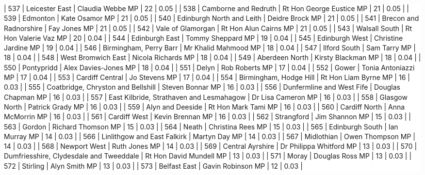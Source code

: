 | 537 | Leicester East | Claudia Webbe MP | 22 | 0.05 |
| 538 | Camborne and Redruth | Rt Hon George Eustice MP | 21 | 0.05 |
| 539 | Edmonton | Kate Osamor MP | 21 | 0.05 |
| 540 | Edinburgh North and Leith | Deidre Brock MP | 21 | 0.05 |
| 541 | Brecon and Radnorshire | Fay Jones MP | 21 | 0.05 |
| 542 | Vale of Glamorgan | Rt Hon Alun Cairns MP | 21 | 0.05 |
| 543 | Walsall South | Rt Hon Valerie Vaz MP | 20 | 0.04 |
| 544 | Edinburgh East | Tommy Sheppard MP | 19 | 0.04 |
| 545 | Edinburgh West | Christine Jardine MP | 19 | 0.04 |
| 546 | Birmingham, Perry Barr | Mr Khalid Mahmood MP | 18 | 0.04 |
| 547 | Ilford South | Sam Tarry MP | 18 | 0.04 |
| 548 | West Bromwich East | Nicola Richards MP | 18 | 0.04 |
| 549 | Aberdeen North | Kirsty Blackman MP | 18 | 0.04 |
| 550 | Pontypridd | Alex Davies-Jones MP | 18 | 0.04 |
| 551 | Delyn | Rob Roberts MP | 17 | 0.04 |
| 552 | Gower | Tonia Antoniazzi MP | 17 | 0.04 |
| 553 | Cardiff Central | Jo Stevens MP | 17 | 0.04 |
| 554 | Birmingham, Hodge Hill | Rt Hon Liam Byrne MP | 16 | 0.03 |
| 555 | Coatbridge, Chryston and Bellshill | Steven Bonnar MP | 16 | 0.03 |
| 556 | Dunfermline and West Fife | Douglas Chapman MP | 16 | 0.03 |
| 557 | East Kilbride, Strathaven and Lesmahagow | Dr Lisa Cameron MP | 16 | 0.03 |
| 558 | Glasgow North | Patrick Grady MP | 16 | 0.03 |
| 559 | Alyn and Deeside | Rt Hon Mark Tami MP | 16 | 0.03 |
| 560 | Cardiff North | Anna McMorrin MP | 16 | 0.03 |
| 561 | Cardiff West | Kevin Brennan MP | 16 | 0.03 |
| 562 | Strangford | Jim Shannon MP | 15 | 0.03 |
| 563 | Gordon | Richard Thomson MP | 15 | 0.03 |
| 564 | Neath | Christina Rees MP | 15 | 0.03 |
| 565 | Edinburgh South | Ian Murray MP | 14 | 0.03 |
| 566 | Linlithgow and East Falkirk | Martyn Day MP | 14 | 0.03 |
| 567 | Midlothian | Owen Thompson MP | 14 | 0.03 |
| 568 | Newport West | Ruth Jones MP | 14 | 0.03 |
| 569 | Central Ayrshire | Dr Philippa Whitford MP | 13 | 0.03 |
| 570 | Dumfriesshire, Clydesdale and Tweeddale | Rt Hon David Mundell MP | 13 | 0.03 |
| 571 | Moray | Douglas Ross MP | 13 | 0.03 |
| 572 | Stirling | Alyn Smith MP | 13 | 0.03 |
| 573 | Belfast East | Gavin Robinson MP | 12 | 0.03 |